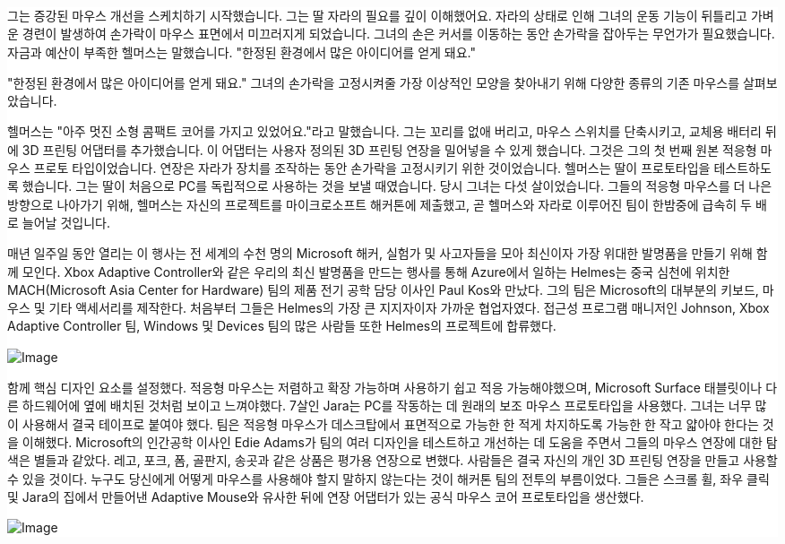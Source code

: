 <script>
     (adsbygoogle = window.adsbygoogle || []).push({});
</script>

그는 증강된 마우스 개선을 스케치하기 시작했습니다. 그는 딸 자라의 필요를 깊이 이해했어요. 자라의 상태로 인해 그녀의 운동 기능이 뒤틀리고 가벼운 경련이 발생하여 손가락이 마우스 표면에서 미끄러지게 되었습니다. 그녀의 손은 커서를 이동하는 동안 손가락을 잡아두는 무언가가 필요했습니다. 자금과 예산이 부족한 헬머스는 말했습니다. "한정된 환경에서 많은 아이디어를 얻게 돼요."

"한정된 환경에서 많은 아이디어를 얻게 돼요." 그녀의 손가락을 고정시켜줄 가장 이상적인 모양을 찾아내기 위해 다양한 종류의 기존 마우스를 살펴보았습니다.

헬머스는 "아주 멋진 소형 콤팩트 코어를 가지고 있었어요."라고 말했습니다. 그는 꼬리를 없애 버리고, 마우스 스위치를 단축시키고, 교체용 배터리 뒤에 3D 프린팅 어댑터를 추가했습니다. 이 어댑터는 사용자 정의된 3D 프린팅 연장을 밀어넣을 수 있게 했습니다. 그것은 그의 첫 번째 원본 적응형 마우스 프로토 타입이었습니다. 연장은 자라가 장치를 조작하는 동안 손가락을 고정시키기 위한 것이었습니다. 헬머스는 딸이 프로토타입을 테스트하도록 했습니다. 그는 딸이 처음으로 PC를 독립적으로 사용하는 것을 보낼 때였습니다. 당시 그녀는 다섯 살이었습니다. 그들의 적응형 마우스를 더 나은 방향으로 나아가기 위해, 헬머스는 자신의 프로젝트를 마이크로소프트 해커톤에 제출했고, 곧 헬머스와 자라로 이루어진 팀이 한밤중에 급속히 두 배로 늘어날 것입니다.



<ins class="adsbygoogle"
     style="display:block"
     data-ad-client="ca-pub-4877378276818686"
     data-ad-slot="1107185301"
     data-ad-format="auto"
     data-full-width-responsive="true"></ins>

<script>
     (adsbygoogle = window.adsbygoogle || []).push({});
</script>

매년 일주일 동안 열리는 이 행사는 전 세계의 수천 명의 Microsoft 해커, 실험가 및 사고자들을 모아 최신이자 가장 위대한 발명품을 만들기 위해 함께 모인다. Xbox Adaptive Controller와 같은 우리의 최신 발명품을 만드는 행사를 통해 Azure에서 일하는 Helmes는 중국 심천에 위치한 MACH(Microsoft Asia Center for Hardware) 팀의 제품 전기 공학 담당 이사인 Paul Kos와 만났다. 그의 팀은 Microsoft의 대부분의 키보드, 마우스 및 기타 액세서리를 제작한다. 처음부터 그들은 Helmes의 가장 큰 지지자이자 가까운 협업자였다. 접근성 프로그램 매니저인 Johnson, Xbox Adaptive Controller 팀, Windows 및 Devices 팀의 많은 사람들 또한 Helmes의 프로젝트에 합류했다.

![Image](/assets/img/2024-07-07-TheMakingofMicrosoftAdaptiveAccessories_5.png)

함께 핵심 디자인 요소를 설정했다. 적응형 마우스는 저렴하고 확장 가능하며 사용하기 쉽고 적응 가능해야했으며, Microsoft Surface 태블릿이나 다른 하드웨어에 옆에 배치된 것처럼 보이고 느껴야했다. 7살인 Jara는 PC를 작동하는 데 원래의 보조 마우스 프로토타입을 사용했다. 그녀는 너무 많이 사용해서 결국 테이프로 붙여야 했다. 팀은 적응형 마우스가 데스크탑에서 표면적으로 가능한 한 적게 차지하도록 가능한 한 작고 얇아야 한다는 것을 이해했다. Microsoft의 인간공학 이사인 Edie Adams가 팀의 여러 디자인을 테스트하고 개선하는 데 도움을 주면서 그들의 마우스 연장에 대한 탐색은 별들과 같았다. 레고, 포크, 폼, 골판지, 송곳과 같은 상품은 평가용 연장으로 변했다. 사람들은 결국 자신의 개인 3D 프린팅 연장을 만들고 사용할 수 있을 것이다. 누구도 당신에게 어떻게 마우스를 사용해야 할지 말하지 않는다는 것이 해커톤 팀의 전투의 부름이었다. 그들은 스크롤 휠, 좌우 클릭 및 Jara의 집에서 만들어낸 Adaptive Mouse와 유사한 뒤에 연장 어댑터가 있는 공식 마우스 코어 프로토타입을 생산했다.

![Image](/assets/img/2024-07-07-TheMakingofMicrosoftAdaptiveAccessories_6.png)



<ins class="adsbygoogle"
     style="display:block"
     data-ad-client="ca-pub-4877378276818686"
     data-ad-slot="1107185301"
     data-ad-format="auto"
     data-full-width-responsive="true"></ins>

<script>
     (adsbygoogle = window.adsbygoogle || []).push({});
</script>
